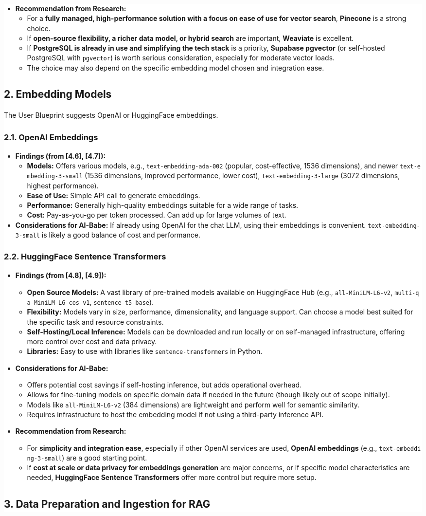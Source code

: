 *   **Recommendation from Research:**
    *   For a **fully managed, high-performance solution with a focus on ease of use for vector search**, **Pinecone** is a strong choice.
    *   If **open-source flexibility, a richer data model, or hybrid search** are important, **Weaviate** is excellent.
    *   If **PostgreSQL is already in use and simplifying the tech stack** is a priority, **Supabase pgvector** (or self-hosted PostgreSQL with `pgvector`) is worth serious consideration, especially for moderate vector loads.
    *   The choice may also depend on the specific embedding model chosen and integration ease.

## 2. Embedding Models

The User Blueprint suggests OpenAI or HuggingFace embeddings.

### 2.1. OpenAI Embeddings
*   **Findings (from [4.6], [4.7]):**
    *   **Models:** Offers various models, e.g., `text-embedding-ada-002` (popular, cost-effective, 1536 dimensions), and newer `text-embedding-3-small` (1536 dimensions, improved performance, lower cost), `text-embedding-3-large` (3072 dimensions, highest performance).
    *   **Ease of Use:** Simple API call to generate embeddings.
    *   **Performance:** Generally high-quality embeddings suitable for a wide range of tasks.
    *   **Cost:** Pay-as-you-go per token processed. Can add up for large volumes of text.
*   **Considerations for AI-Babe:** If already using OpenAI for the chat LLM, using their embeddings is convenient. `text-embedding-3-small` is likely a good balance of cost and performance.

### 2.2. HuggingFace Sentence Transformers
*   **Findings (from [4.8], [4.9]):**
    *   **Open Source Models:** A vast library of pre-trained models available on HuggingFace Hub (e.g., `all-MiniLM-L6-v2`, `multi-qa-MiniLM-L6-cos-v1`, `sentence-t5-base`).
    *   **Flexibility:** Models vary in size, performance, dimensionality, and language support. Can choose a model best suited for the specific task and resource constraints.
    *   **Self-Hosting/Local Inference:** Models can be downloaded and run locally or on self-managed infrastructure, offering more control over cost and data privacy.
    *   **Libraries:** Easy to use with libraries like `sentence-transformers` in Python.
*   **Considerations for AI-Babe:**
    *   Offers potential cost savings if self-hosting inference, but adds operational overhead.
    *   Allows for fine-tuning models on specific domain data if needed in the future (though likely out of scope initially).
    *   Models like `all-MiniLM-L6-v2` (384 dimensions) are lightweight and perform well for semantic similarity.
    *   Requires infrastructure to host the embedding model if not using a third-party inference API.

*   **Recommendation from Research:**
    *   For **simplicity and integration ease**, especially if other OpenAI services are used, **OpenAI embeddings** (e.g., `text-embedding-3-small`) are a good starting point.
    *   If **cost at scale or data privacy for embeddings generation** are major concerns, or if specific model characteristics are needed, **HuggingFace Sentence Transformers** offer more control but require more setup.

## 3. Data Preparation and Ingestion for RAG
